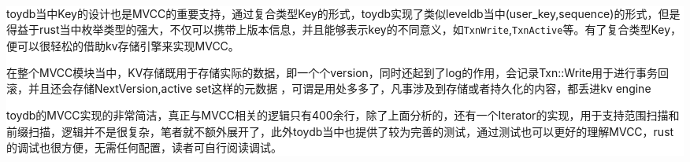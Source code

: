 toydb当中Key的设计也是MVCC的重要支持，通过复合类型Key的形式，toydb实现了类似leveldb当中(user_key,sequence)的形式，但是得益于rust当中枚举类型的强大，不仅可以携带上版本信息，并且能够表示key的不同意义，如`TxnWrite`,`TxnActive`等。有了复合类型Key，便可以很轻松的借助kv存储引擎来实现MVCC。

在整个MVCC模块当中，KV存储既用于存储实际的数据，即一个个version，同时还起到了log的作用，会记录Txn::Write用于进行事务回滚，并且还会存储NextVersion,active set这样的元数据 ，可谓是用处多多了，凡事涉及到存储或者持久化的内容，都丢进kv engine

toydb的MVCC实现的非常简洁，真正与MVCC相关的逻辑只有400余行，除了上面分析的，还有一个Iterator的实现，用于支持范围扫描和前缀扫描，逻辑并不是很复杂，笔者就不额外展开了，此外toydb当中也提供了较为完善的测试，通过测试也可以更好的理解MVCC，rust的调试也很方便，无需任何配置，读者可自行阅读调试。



